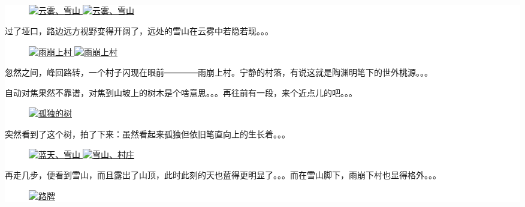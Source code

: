 
<figure class="half">
    <a href="/images/2016-03-22/DSC03900.jpg" target="_blank">
        <img src="/images/2016-03-22/DSC03900.jpg" alt="云雾、雪山" width="40%">
    </a>
    <a href="/images/2016-03-22/DSC03908.jpg" target="_blank">
        <img src="/images/2016-03-22/DSC03908.jpg" alt="云雾、雪山" width="40%">
    </a>
</figure>

过了垭口，路边远方视野变得开阔了，远处的雪山在云雾中若隐若现。。。


<figure class="half">
    <a href="/images/2016-03-22/DSC03911.jpg" target="_blank">
        <img src="/images/2016-03-22/DSC03911.jpg" alt="雨崩上村" width="40%">
    </a>
    <a href="/images/2016-03-22/DSC03919.jpg" target="_blank">
        <img src="/images/2016-03-22/DSC03919.jpg" alt="雨崩上村" width="40%">
    </a>
</figure>

忽然之间，峰回路转，一个村子闪现在眼前————雨崩上村。宁静的村落，有说这就是陶渊明笔下的世外桃源。。。

自动对焦果然不靠谱，对焦到山坡上的树木是个啥意思。。。再往前有一段，来个近点儿的吧。。。


<figure>
    <a href="/images/2016-03-22/DSC03921.jpg" target="_blank">
        <img src="/images/2016-03-22/DSC03921.jpg" alt="孤独的树" width="50%">
    </a>
</figure>

突然看到了这个树，拍了下来：虽然看起来孤独但依旧笔直向上的生长着。。。


<figure class="half">
    <a href="/images/2016-03-22/DSC03922.jpg" target="_blank">
        <img src="/images/2016-03-22/DSC03922.jpg" alt="蓝天、雪山" width="40%">
    </a>
    <a href="/images/2016-03-22/DSC03927.jpg" target="_blank">
        <img src="/images/2016-03-22/DSC03927.jpg" alt="雪山、村庄" width="40%">
    </a>
</figure>

再走几步，便看到雪山，而且露出了山顶，此时此刻的天也蓝得更明显了。。。而在雪山脚下，雨崩下村也显得格外。。。


<figure>
    <a href="/images/2016-03-22/DSC03939.jpg" target="_blank">
        <img src="/images/2016-03-22/DSC03939.jpg" alt="路牌" width="50%">
    </a>
</figure>
